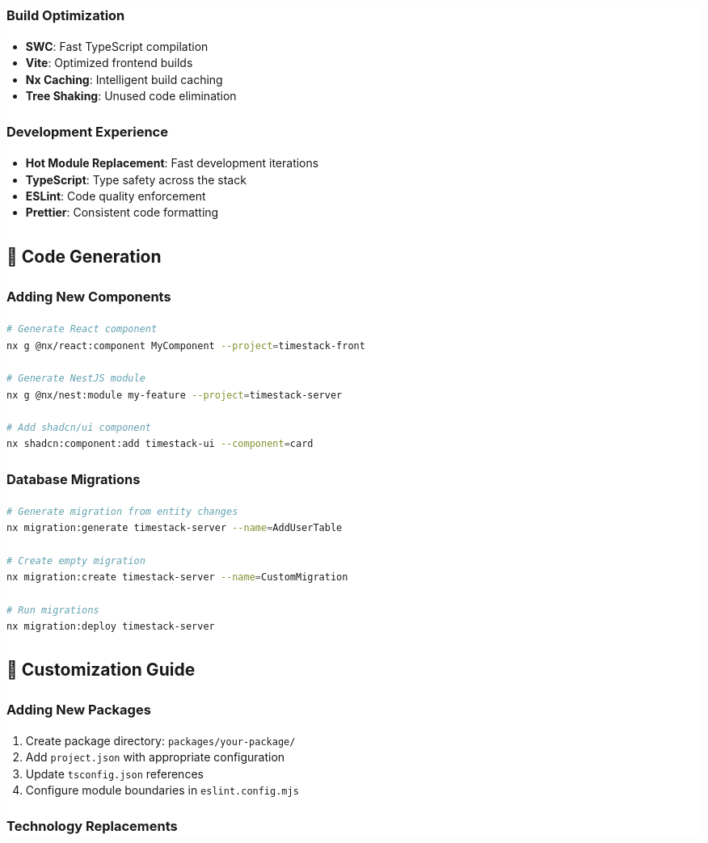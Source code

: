 ### Build Optimization

- **SWC**: Fast TypeScript compilation
- **Vite**: Optimized frontend builds
- **Nx Caching**: Intelligent build caching
- **Tree Shaking**: Unused code elimination

### Development Experience

- **Hot Module Replacement**: Fast development iterations
- **TypeScript**: Type safety across the stack
- **ESLint**: Code quality enforcement
- **Prettier**: Consistent code formatting

## 🔄 Code Generation

### Adding New Components

```bash
# Generate React component
nx g @nx/react:component MyComponent --project=timestack-front

# Generate NestJS module
nx g @nx/nest:module my-feature --project=timestack-server

# Add shadcn/ui component
nx shadcn:component:add timestack-ui --component=card
```

### Database Migrations

```bash
# Generate migration from entity changes
nx migration:generate timestack-server --name=AddUserTable

# Create empty migration
nx migration:create timestack-server --name=CustomMigration

# Run migrations
nx migration:deploy timestack-server
```

## 📝 Customization Guide

### Adding New Packages

1. Create package directory: `packages/your-package/`
2. Add `project.json` with appropriate configuration
3. Update `tsconfig.json` references
4. Configure module boundaries in `eslint.config.mjs`

### Technology Replacements
